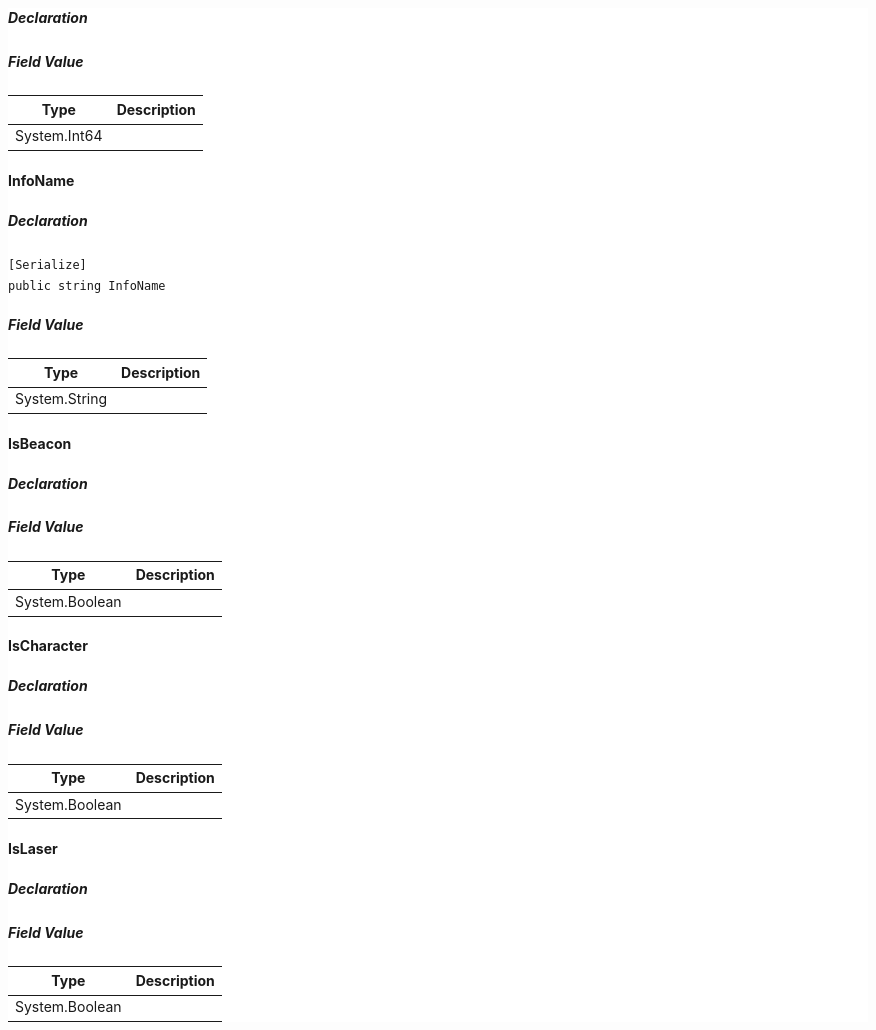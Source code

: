 ##### Declaration

##### Field Value

| Type | Description |
| --- | --- |
| System.Int64 |     |

#### InfoName

##### Declaration

```
[Serialize]
public string InfoName
```

##### Field Value

| Type | Description |
| --- | --- |
| System.String |     |

#### IsBeacon

##### Declaration

##### Field Value

| Type | Description |
| --- | --- |
| System.Boolean |     |

#### IsCharacter

##### Declaration

##### Field Value

| Type | Description |
| --- | --- |
| System.Boolean |     |

#### IsLaser

##### Declaration

##### Field Value

| Type | Description |
| --- | --- |
| System.Boolean |     |
